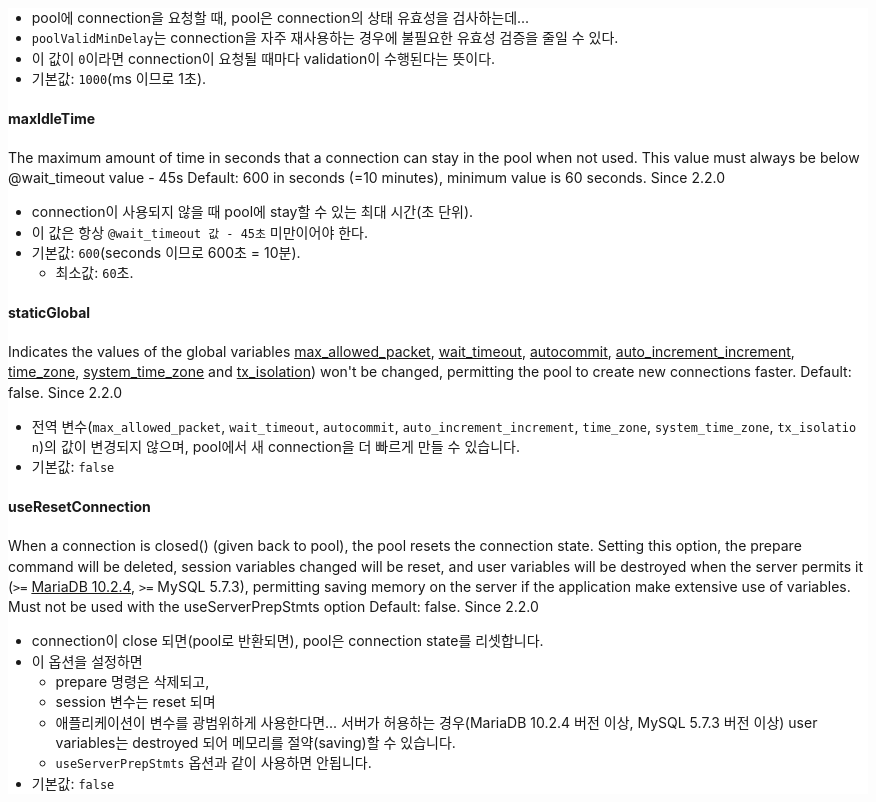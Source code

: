 - pool에 connection을 요청할 때, pool은 connection의 상태 유효성을 검사하는데...
- `poolValidMinDelay`는 connection을 자주 재사용하는 경우에 불필요한 유효성 검증을 줄일 수 있다.
- 이 값이 `0`이라면 connection이 요청될 때마다 validation이 수행된다는 뜻이다.
- 기본값: `1000`(ms 이므로 1초).


#### maxIdleTime

>
The maximum amount of time in seconds that a connection can stay in the pool when not used. This value must always be below @wait_timeout value - 45s
Default: 600 in seconds (=10 minutes), minimum value is 60 seconds. Since 2.2.0

- connection이 사용되지 않을 때 pool에 stay할 수 있는 최대 시간(초 단위).
- 이 값은 항상 `@wait_timeout 값 - 45초` 미만이어야 한다.
- 기본값: `600`(seconds 이므로 600초 = 10분).
    - 최소값: `60`초.


#### staticGlobal

>
Indicates the values of the global variables [max_allowed_packet]( https://mariadb.com/kb/en/server-system-variables/#max_allowed_packet ), [wait_timeout]( https://mariadb.com/kb/en/server-system-variables/#wait_timeout ), [autocommit]( https://mariadb.com/kb/en/server-system-variables/#autocommit ), [auto_increment_increment]( https://mariadb.com/kb/en/replication-and-binary-log-server-system-variables/#auto_increment_increment ), [time_zone]( https://mariadb.com/kb/en/server-system-variables/#time_zone ), [system_time_zone]( https://mariadb.com/kb/en/server-system-variables/#system_time_zone ) and [tx_isolation]( https://mariadb.com/kb/en/server-system-variables/#tx_isolation )) won't be changed, permitting the pool to create new connections faster.
Default: false. Since 2.2.0

- 전역 변수(`max_allowed_packet`, `wait_timeout`, `autocommit`, `auto_increment_increment`, `time_zone`, `system_time_zone`, `tx_isolation`)의 값이 변경되지 않으며, pool에서 새 connection을 더 빠르게 만들 수 있습니다.
- 기본값: `false`

#### useResetConnection

>
When a connection is closed() (given back to pool), the pool resets the connection state. Setting this option, the prepare command will be deleted, session variables changed will be reset, and user variables will be destroyed when the server permits it (`>=` [MariaDB 10.2.4]( https://mariadb.com/kb/en/mariadb-1024-release-notes/ ), `>=` MySQL 5.7.3), permitting saving memory on the server if the application make extensive use of variables. Must not be used with the useServerPrepStmts option
Default: false. Since 2.2.0

- connection이 close 되면(pool로 반환되면), pool은 connection state를 리셋합니다.
- 이 옵션을 설정하면
    - prepare 명령은 삭제되고,
    - session 변수는 reset 되며
    - 애플리케이션이 변수를 광범위하게 사용한다면... 서버가 허용하는 경우(MariaDB 10.2.4 버전 이상, MySQL 5.7.3 버전 이상) user variables는 destroyed 되어 메모리를 절약(saving)할 수 있습니다.
    - `useServerPrepStmts` 옵션과 같이 사용하면 안됩니다.
- 기본값: `false`
